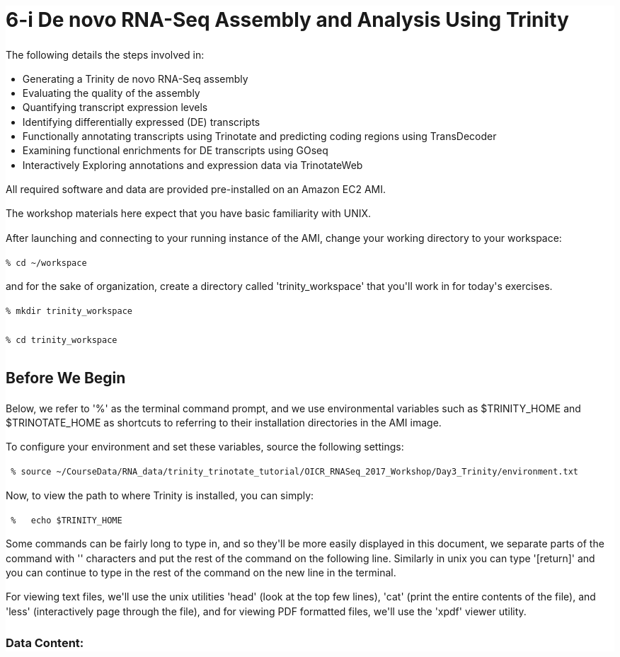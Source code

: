 # 6-i De novo RNA-Seq Assembly and Analysis Using Trinity

The following details the steps involved in:

*	Generating a Trinity de novo RNA-Seq assembly
*   Evaluating the quality of the assembly
*   Quantifying transcript expression levels
*   Identifying differentially expressed (DE) transcripts
*   Functionally annotating transcripts using Trinotate and predicting coding regions using TransDecoder
*   Examining functional enrichments for DE transcripts using GOseq
*   Interactively Exploring annotations and expression data via TrinotateWeb

All required software and data are provided pre-installed on an Amazon EC2 AMI.

The workshop materials here expect that you have basic familiarity with UNIX.

After launching and connecting to your running instance of the AMI, change your working directory to your workspace:

    % cd ~/workspace

and for the sake of organization, create a directory called 'trinity_workspace' that you'll work in for today's exercises.

    % mkdir trinity_workspace

    % cd trinity_workspace


## Before We Begin

Below, we refer to '%' as the terminal command prompt, and we use environmental variables such as $TRINITY_HOME and $TRINOTATE_HOME as shortcuts to referring to their installation directories in the AMI image.

To configure your environment and set these variables, source the following settings:

     % source ~/CourseData/RNA_data/trinity_trinotate_tutorial/OICR_RNASeq_2017_Workshop/Day3_Trinity/environment.txt 

Now, to view the path to where Trinity is installed, you can simply:

     %   echo $TRINITY_HOME

Some commands can be fairly long to type in, and so they'll be more easily displayed in this document, we separate parts of the command with '\' characters and put the rest of the command on the following line.  Similarly in unix you can type '\[return]' and you can continue to type in the rest of the command on the new line in the terminal.

For viewing text files, we'll use the unix utilities 'head' (look at the top few lines), 'cat' (print the entire contents of the file), and 'less' (interactively page through the file), and for viewing PDF formatted files, we'll use the 'xpdf' viewer utility.


### Data Content:
